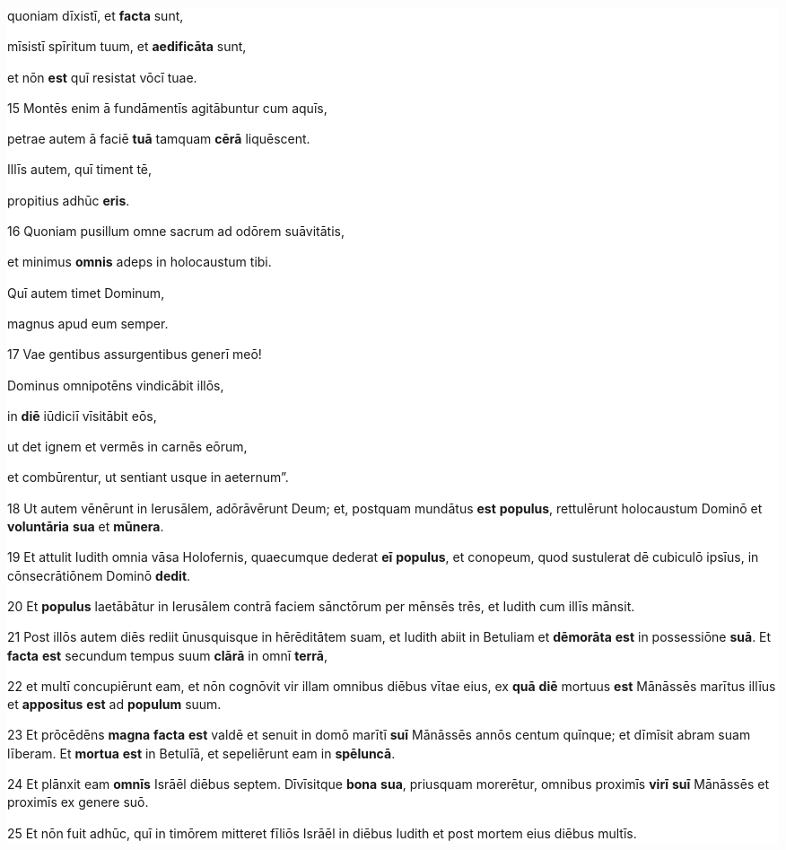 quoniam dīxistī, et **facta** sunt,

mīsistī spīritum tuum, et **aedificāta** sunt,

et nōn **est** quī resistat vōcī tuae.

15 Montēs enim ā fundāmentīs agitābuntur cum aquīs,

petrae autem ā faciē **tuā** tamquam **cērā** liquēscent.

Illīs autem, quī timent tē,

propitius adhūc **eris**.

16 Quoniam pusillum omne sacrum ad odōrem suāvitātis,

et minimus **omnis** adeps in holocaustum tibi.

Quī autem timet Dominum,

magnus apud eum semper.

17 Vae gentibus assurgentibus generī meō!

Dominus omnipotēns vindicābit illōs,

in **diē** iūdiciī vīsitābit eōs,

ut det ignem et vermēs in carnēs eōrum,

et combūrentur, ut sentiant usque in aeternum”.

18 Ut autem vēnērunt in Ierusālem, adōrāvērunt Deum; et, postquam mundātus **est** **populus**, rettulērunt holocaustum Dominō et **voluntāria** **sua** et **mūnera**.

19 Et attulit Iudith omnia vāsa Holofernis, quaecumque dederat **eī** **populus**, et conopeum, quod sustulerat dē cubiculō ipsīus, in cōnsecrātiōnem Dominō **dedit**.

20 Et **populus** laetābātur in Ierusālem contrā faciem sānctōrum per mēnsēs trēs, et Iudith cum illīs mānsit.

21 Post illōs autem diēs rediit ūnusquisque in hērēditātem suam, et Iudith abiit in Betuliam et **dēmorāta** **est** in possessiōne **suā**. Et **facta** **est** secundum tempus suum **clārā** in omnī **terrā**,

22 et multī concupiērunt eam, et nōn cognōvit vir illam omnibus diēbus vītae eius, ex **quā** **diē** mortuus **est** Mānāssēs marītus illīus et **appositus** **est** ad **populum** suum.

23 Et prōcēdēns **magna** **facta** **est** valdē et senuit in domō marītī **suī** Mānāssēs annōs centum quīnque; et dīmīsit abram suam līberam. Et **mortua** **est** in Betulīā, et sepeliērunt eam in **spēluncā**.

24 Et plānxit eam **omnīs** Isrāēl diēbus septem. Dīvīsitque **bona** **sua**, priusquam morerētur, omnibus proximīs **virī** **suī** Mānāssēs et proximīs ex genere suō.

25 Et nōn fuit adhūc, quī in timōrem mitteret fīliōs Isrāēl in diēbus Iudith et post mortem eius diēbus multīs.

[abraham]: <Ambiguous Forms.md#abraham>
